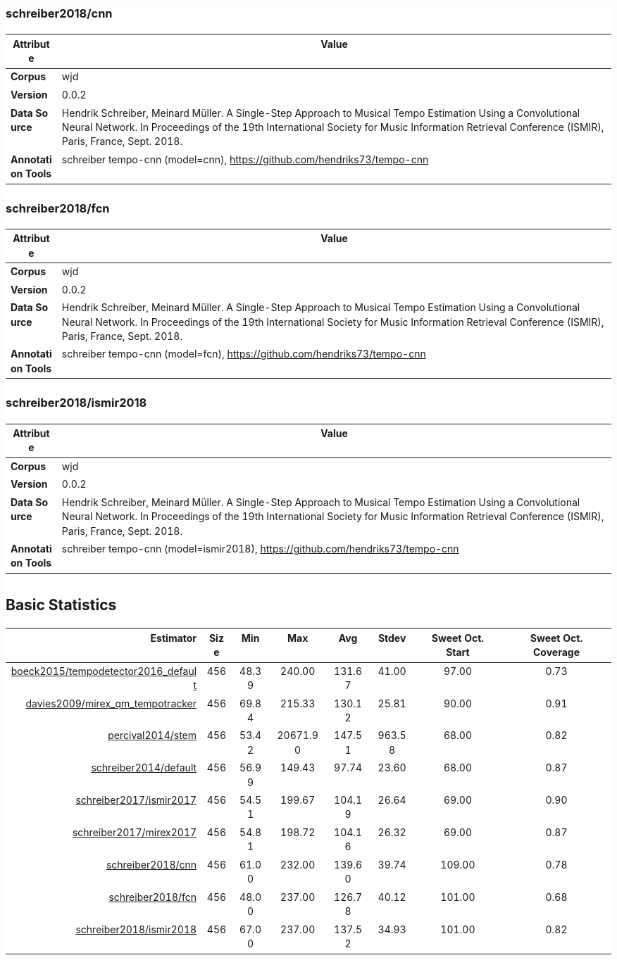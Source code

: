 ### schreiber2018/cnn

| Attribute | Value |
| --- | --- |
| **Corpus** | wjd |
| **Version** | 0.0.2 |
| **Data&nbsp;Source** | Hendrik Schreiber, Meinard Müller. A Single-Step Approach to Musical Tempo Estimation Using a Convolutional Neural Network. In Proceedings of the 19th International Society for Music Information Retrieval Conference (ISMIR), Paris, France, Sept. 2018. |
| **Annotation&nbsp;Tools** | schreiber tempo-cnn (model=cnn), https://github.com/hendriks73/tempo-cnn |

### schreiber2018/fcn

| Attribute | Value |
| --- | --- |
| **Corpus** | wjd |
| **Version** | 0.0.2 |
| **Data&nbsp;Source** | Hendrik Schreiber, Meinard Müller. A Single-Step Approach to Musical Tempo Estimation Using a Convolutional Neural Network. In Proceedings of the 19th International Society for Music Information Retrieval Conference (ISMIR), Paris, France, Sept. 2018. |
| **Annotation&nbsp;Tools** | schreiber tempo-cnn (model=fcn), https://github.com/hendriks73/tempo-cnn |

### schreiber2018/ismir2018

| Attribute | Value |
| --- | --- |
| **Corpus** | wjd |
| **Version** | 0.0.2 |
| **Data&nbsp;Source** | Hendrik Schreiber, Meinard Müller. A Single-Step Approach to Musical Tempo Estimation Using a Convolutional Neural Network. In Proceedings of the 19th International Society for Music Information Retrieval Conference (ISMIR), Paris, France, Sept. 2018. |
| **Annotation&nbsp;Tools** | schreiber tempo-cnn (model=ismir2018), https://github.com/hendriks73/tempo-cnn |

## Basic Statistics

| Estimator| Size | Min | Max | Avg | Stdev | Sweet Oct. Start | Sweet Oct. Coverage |
| ---: | :---: | :---: | :---: | :---: | :---: | :---: | :---: |
| [boeck2015/tempodetector2016_default](#boeck2015tempodetector2016_default) |   456   |   48.39   |   240.00   |   131.67   |   41.00   |   97.00   |   0.73   |
| [davies2009/mirex_qm_tempotracker](#davies2009mirex_qm_tempotracker) |   456   |   69.84   |   215.33   |   130.12   |   25.81   |   90.00   |   0.91   |
| [percival2014/stem](#percival2014stem)             |   456   |   53.42   |   20671.90   |   147.51   |   963.58   |   68.00   |   0.82   |
| [schreiber2014/default](#schreiber2014default)     |   456   |   56.99   |   149.43   |   97.74   |   23.60   |   68.00   |   0.87   |
| [schreiber2017/ismir2017](#schreiber2017ismir2017) |   456   |   54.51   |   199.67   |   104.19   |   26.64   |   69.00   |   0.90   |
| [schreiber2017/mirex2017](#schreiber2017mirex2017) |   456   |   54.81   |   198.72   |   104.16   |   26.32   |   69.00   |   0.87   |
| [schreiber2018/cnn](#schreiber2018cnn)             |   456   |   61.00   |   232.00   |   139.60   |   39.74   |   109.00   |   0.78   |
| [schreiber2018/fcn](#schreiber2018fcn)             |   456   |   48.00   |   237.00   |   126.78   |   40.12   |   101.00   |   0.68   |
| [schreiber2018/ismir2018](#schreiber2018ismir2018) |   456   |   67.00   |   237.00   |   137.52   |   34.93   |   101.00   |   0.82   |
